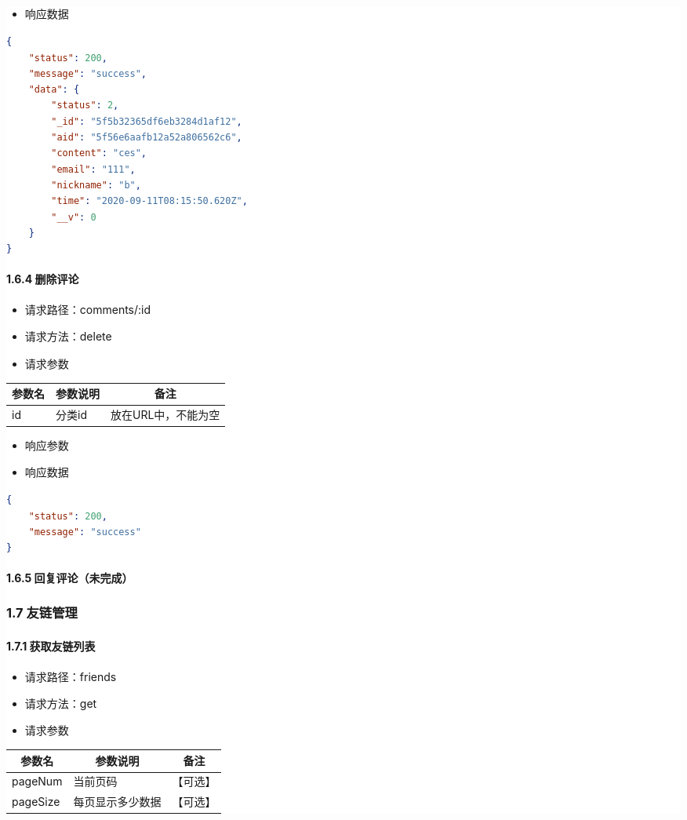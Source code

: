 - 响应数据

```json
{
    "status": 200,
    "message": "success",
    "data": {
        "status": 2,
        "_id": "5f5b32365df6eb3284d1af12",
        "aid": "5f56e6aafb12a52a806562c6",
        "content": "ces",
        "email": "111",
        "nickname": "b",
        "time": "2020-09-11T08:15:50.620Z",
        "__v": 0
    }
}
```

#### 1.6.4 删除评论

- 请求路径：comments/:id

- 请求方法：delete 

- 请求参数

| 参数名 | 参数说明 | 备注                |
| ------ | -------- | ------------------- |
| id     | 分类id   | 放在URL中，不能为空 |

- 响应参数

- 响应数据

```json
{
    "status": 200,
    "message": "success"
}
```

#### 1.6.5 回复评论（未完成）

### 1.7 友链管理

#### 1.7.1 获取友链列表

- 请求路径：friends

- 请求方法：get

- 请求参数

| 参数名   | 参数说明         | 备注     |
| -------- | ---------------- | -------- |
| pageNum  | 当前页码         | 【可选】 |
| pageSize | 每页显示多少数据 | 【可选】 |
